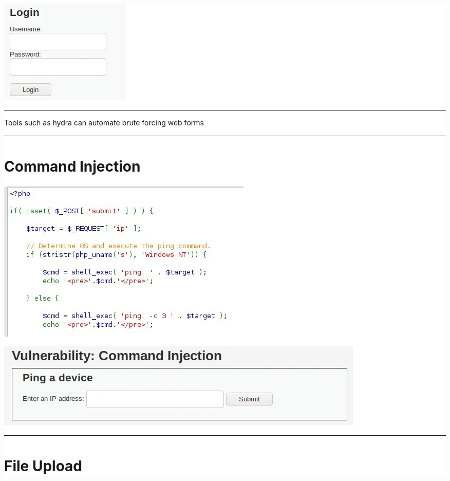 ![](./img/web736.webp)

---

Tools such as hydra can automate brute forcing web forms


---


# Command Injection

![](./img/web737.webp)

![](./img/web738.webp)


---


# File Upload
